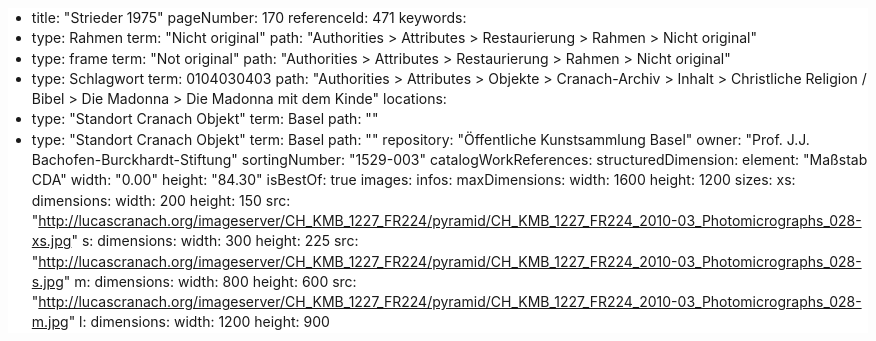  - 
   title: "Strieder 1975"
  pageNumber: 170
  referenceId: 471
keywords: 
 - 
   type: Rahmen
  term: "Nicht original"
  path: "Authorities > Attributes > Restaurierung > Rahmen > Nicht original"
 - 
   type: frame
  term: "Not original"
  path: "Authorities > Attributes > Restaurierung > Rahmen > Nicht original"
 - 
   type: Schlagwort
  term: 0104030403
  path: "Authorities > Attributes > Objekte > Cranach-Archiv > Inhalt > Christliche Religion / Bibel > Die Madonna > Die Madonna mit dem Kinde"
locations: 
 - 
   type: "Standort Cranach Objekt"
  term: Basel
  path: ""
 - 
   type: "Standort Cranach Objekt"
  term: Basel
  path: ""
repository: "Öffentliche Kunstsammlung Basel"
owner: "Prof. J.J. Bachofen-Burckhardt-Stiftung"
sortingNumber: "1529-003"
catalogWorkReferences: 
structuredDimension: 
 element: "Maßstab CDA"
 width: "0.00"
 height: "84.30"
isBestOf: true
images: 
 infos: 
  maxDimensions: 
   width: 1600
   height: 1200
 sizes: 
  xs: 
   dimensions: 
    width: 200
    height: 150
   src: "http://lucascranach.org/imageserver/CH_KMB_1227_FR224/pyramid/CH_KMB_1227_FR224_2010-03_Photomicrographs_028-xs.jpg"
  s: 
   dimensions: 
    width: 300
    height: 225
   src: "http://lucascranach.org/imageserver/CH_KMB_1227_FR224/pyramid/CH_KMB_1227_FR224_2010-03_Photomicrographs_028-s.jpg"
  m: 
   dimensions: 
    width: 800
    height: 600
   src: "http://lucascranach.org/imageserver/CH_KMB_1227_FR224/pyramid/CH_KMB_1227_FR224_2010-03_Photomicrographs_028-m.jpg"
  l: 
   dimensions: 
    width: 1200
    height: 900